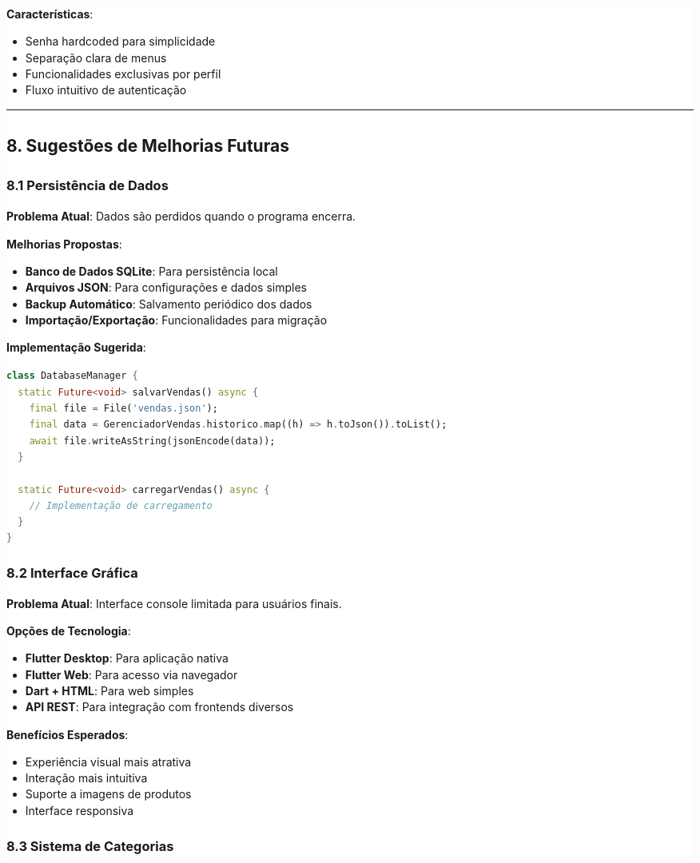 **Características**:
- Senha hardcoded para simplicidade
- Separação clara de menus
- Funcionalidades exclusivas por perfil
- Fluxo intuitivo de autenticação

---

## 8. Sugestões de Melhorias Futuras

### 8.1 Persistência de Dados

**Problema Atual**: Dados são perdidos quando o programa encerra.

**Melhorias Propostas**:
- **Banco de Dados SQLite**: Para persistência local
- **Arquivos JSON**: Para configurações e dados simples
- **Backup Automático**: Salvamento periódico dos dados
- **Importação/Exportação**: Funcionalidades para migração

**Implementação Sugerida**:
```dart
class DatabaseManager {
  static Future<void> salvarVendas() async {
    final file = File('vendas.json');
    final data = GerenciadorVendas.historico.map((h) => h.toJson()).toList();
    await file.writeAsString(jsonEncode(data));
  }
  
  static Future<void> carregarVendas() async {
    // Implementação de carregamento
  }
}
```

### 8.2 Interface Gráfica

**Problema Atual**: Interface console limitada para usuários finais.

**Opções de Tecnologia**:
- **Flutter Desktop**: Para aplicação nativa
- **Flutter Web**: Para acesso via navegador
- **Dart + HTML**: Para web simples
- **API REST**: Para integração com frontends diversos

**Benefícios Esperados**:
- Experiência visual mais atrativa
- Interação mais intuitiva
- Suporte a imagens de produtos
- Interface responsiva

### 8.3 Sistema de Categorias
